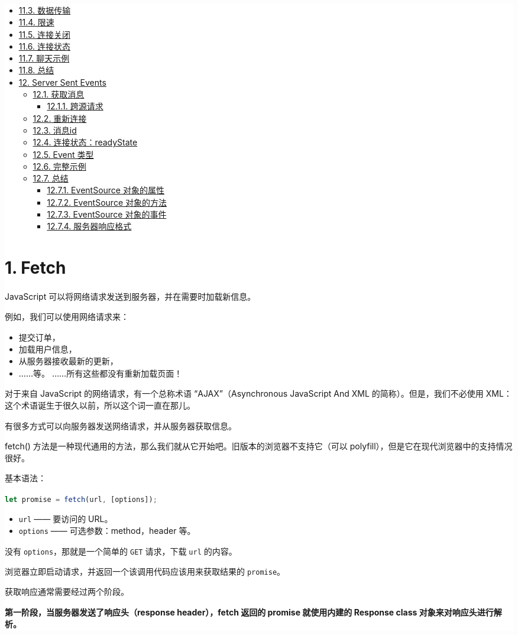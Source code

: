   - [11.3. 数据传输](#113-数据传输)
  - [11.4. 限速](#114-限速)
  - [11.5. 连接关闭](#115-连接关闭)
  - [11.6. 连接状态](#116-连接状态)
  - [11.7. 聊天示例](#117-聊天示例)
  - [11.8. 总结](#118-总结)
- [12. Server Sent Events](#12-server-sent-events)
  - [12.1. 获取消息](#121-获取消息)
    - [12.1.1. 跨源请求](#1211-跨源请求)
  - [12.2. 重新连接](#122-重新连接)
  - [12.3. 消息id](#123-消息id)
  - [12.4. 连接状态：readyState](#124-连接状态readystate)
  - [12.5. Event 类型](#125-event-类型)
  - [12.6. 完整示例](#126-完整示例)
  - [12.7. 总结](#127-总结)
    - [12.7.1. EventSource 对象的属性](#1271-eventsource-对象的属性)
    - [12.7.2. EventSource 对象的方法](#1272-eventsource-对象的方法)
    - [12.7.3. EventSource 对象的事件](#1273-eventsource-对象的事件)
    - [12.7.4. 服务器响应格式](#1274-服务器响应格式)


# 1. Fetch

JavaScript 可以将网络请求发送到服务器，并在需要时加载新信息。

例如，我们可以使用网络请求来：

- 提交订单，
- 加载用户信息，
- 从服务器接收最新的更新，
- ……等。
  ……所有这些都没有重新加载页面！

对于来自 JavaScript 的网络请求，有一个总称术语 “AJAX”（Asynchronous JavaScript And XML 的简称）。但是，我们不必使用 XML：这个术语诞生于很久以前，所以这个词一直在那儿。

有很多方式可以向服务器发送网络请求，并从服务器获取信息。

fetch() 方法是一种现代通用的方法，那么我们就从它开始吧。旧版本的浏览器不支持它（可以 polyfill），但是它在现代浏览器中的支持情况很好。

基本语法：

```js
let promise = fetch(url, [options]);
```

- `url` —— 要访问的 URL。
- `options` —— 可选参数：method，header 等。

没有 `options`，那就是一个简单的 `GET` 请求，下载 `url` 的内容。

浏览器立即启动请求，并返回一个该调用代码应该用来获取结果的 `promise`。

获取响应通常需要经过两个阶段。

**第一阶段，当服务器发送了响应头（response header），fetch 返回的 promise 就使用内建的 Response class 对象来对响应头进行解析。**
